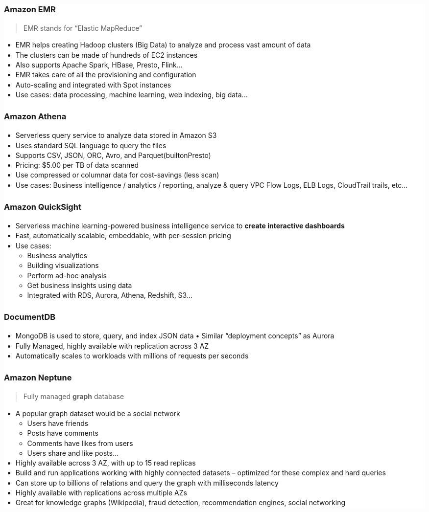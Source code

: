### Amazon EMR

> EMR stands for “Elastic MapReduce”

* EMR helps creating Hadoop clusters (Big Data) to analyze and process vast amount of data
* The clusters can be made of hundreds of EC2 instances
* Also supports Apache Spark, HBase, Presto, Flink...
* EMR takes care of all the provisioning and configuration
* Auto-scaling and integrated with Spot instances
* Use cases: data processing, machine learning, web indexing, big data...

### Amazon Athena

* Serverless query service to analyze data stored in Amazon S3
* Uses standard SQL language to query the files
* Supports CSV, JSON, ORC, Avro, and Parquet(builtonPresto)
* Pricing: $5.00 per TB of data scanned
* Use compressed or columnar data for cost-savings (less scan)
* Use cases: Business intelligence / analytics / reporting, analyze & query VPC Flow Logs, ELB Logs, CloudTrail trails, etc...

### Amazon QuickSight

* Serverless machine learning-powered business intelligence service to **create interactive dashboards**
* Fast, automatically scalable, embeddable, with per-session pricing
* Use cases:
  * Business analytics
  * Building visualizations
  * Perform ad-hoc analysis
  * Get business insights using data
  * Integrated with RDS, Aurora, Athena, Redshift, S3...

### DocumentDB

* MongoDB is used to store, query, and index JSON data • Similar “deployment concepts” as Aurora
* Fully Managed, highly available with replication across 3 AZ
* Automatically scales to workloads with millions of requests per seconds

### Amazon Neptune

> Fully managed **graph** database

* A popular graph dataset would be a social network
  * Users have friends
  * Posts have comments
  * Comments have likes from users
  * Users share and like posts...
* Highly available across 3 AZ, with up to 15 read replicas
* Build and run applications working with highly connected datasets – optimized for these complex and hard queries
* Can store up to billions of relations and query the graph with milliseconds latency
* Highly available with replications across multiple AZs
* Great for knowledge graphs (Wikipedia), fraud detection, recommendation engines, social networking
